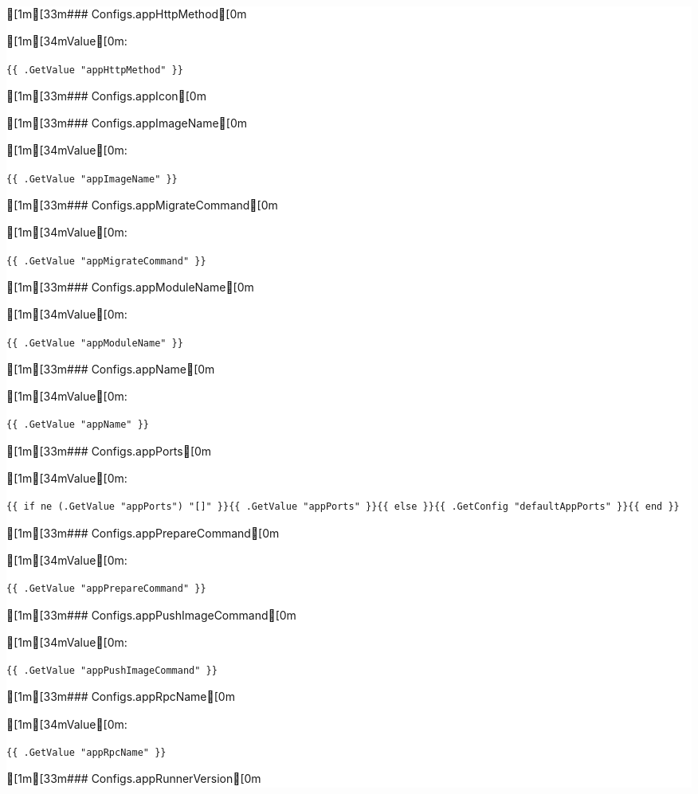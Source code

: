 
[1m[33m### Configs.appHttpMethod[0m

[1m[34mValue[0m:

    {{ .GetValue "appHttpMethod" }}


[1m[33m### Configs.appIcon[0m


[1m[33m### Configs.appImageName[0m

[1m[34mValue[0m:

    {{ .GetValue "appImageName" }}


[1m[33m### Configs.appMigrateCommand[0m

[1m[34mValue[0m:

    {{ .GetValue "appMigrateCommand" }}


[1m[33m### Configs.appModuleName[0m

[1m[34mValue[0m:

    {{ .GetValue "appModuleName" }}


[1m[33m### Configs.appName[0m

[1m[34mValue[0m:

    {{ .GetValue "appName" }}


[1m[33m### Configs.appPorts[0m

[1m[34mValue[0m:

    {{ if ne (.GetValue "appPorts") "[]" }}{{ .GetValue "appPorts" }}{{ else }}{{ .GetConfig "defaultAppPorts" }}{{ end }}


[1m[33m### Configs.appPrepareCommand[0m

[1m[34mValue[0m:

    {{ .GetValue "appPrepareCommand" }}


[1m[33m### Configs.appPushImageCommand[0m

[1m[34mValue[0m:

    {{ .GetValue "appPushImageCommand" }}


[1m[33m### Configs.appRpcName[0m

[1m[34mValue[0m:

    {{ .GetValue "appRpcName" }}


[1m[33m### Configs.appRunnerVersion[0m

